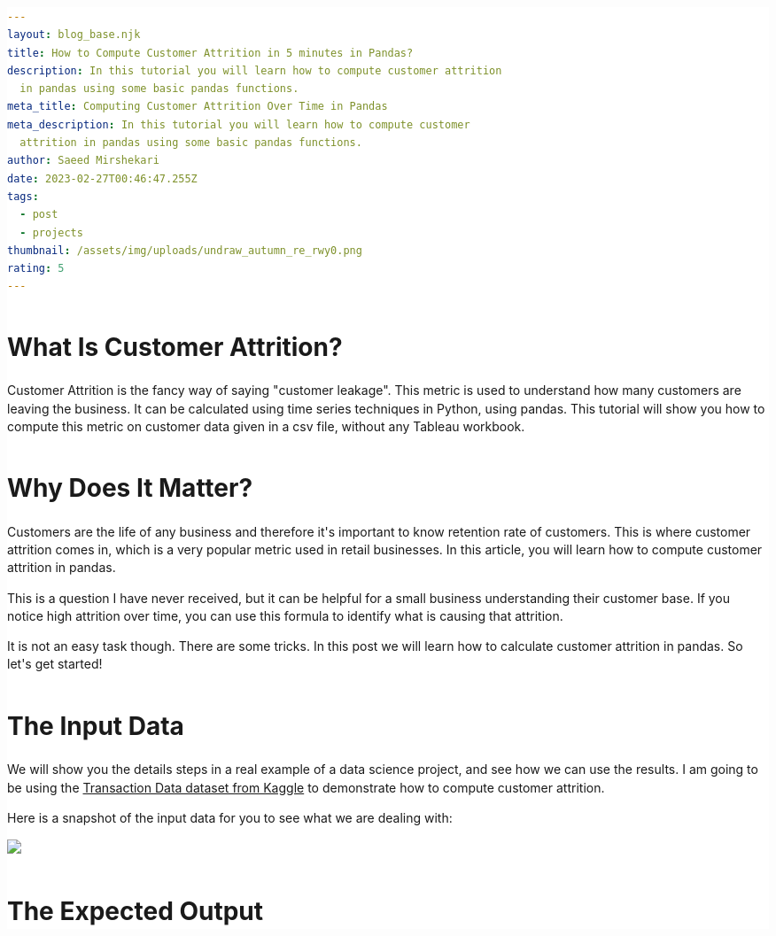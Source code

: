 ```yaml
---
layout: blog_base.njk
title: How to Compute Customer Attrition in 5 minutes in Pandas?
description: In this tutorial you will learn how to compute customer attrition
  in pandas using some basic pandas functions.
meta_title: Computing Customer Attrition Over Time in Pandas
meta_description: In this tutorial you will learn how to compute customer
  attrition in pandas using some basic pandas functions.
author: Saeed Mirshekari
date: 2023-02-27T00:46:47.255Z
tags:
  - post
  - projects
thumbnail: /assets/img/uploads/undraw_autumn_re_rwy0.png
rating: 5
---
```

# What Is Customer Attrition?

Customer Attrition is the fancy way of saying "customer leakage". This metric is used to understand how many customers are leaving the business. It can be calculated using time series techniques in Python, using pandas. This tutorial will show you how to compute this metric on customer data given in a csv file, without any Tableau workbook.

# Why Does It Matter?

Customers are the life of any business and therefore it's important to know retention rate of customers. This is where customer attrition comes in, which is a very popular metric used in retail businesses. In this article, you will learn how to compute customer attrition in pandas.

This is a question I have never received, but it can be helpful for a small business understanding their customer base. If you notice high attrition over time, you can use this formula to identify what is causing that attrition.

It is not an easy task though. There are some tricks. In this post we will learn how to calculate customer attrition in pandas. So let's get started!

# The Input Data

We will show you the details steps in a real example of a data science project, and see how we can use the results. I am going to be using the [Transaction Data dataset from Kaggle](https://www.kaggle.com/datasets/vipin20/transaction-data) to demonstrate how to compute customer attrition.

Here is a snapshot of the input data for you to see what we are dealing with:

<img src="/assets/img/uploads/input_attr.png" width="100%" />

# The Expected Output

